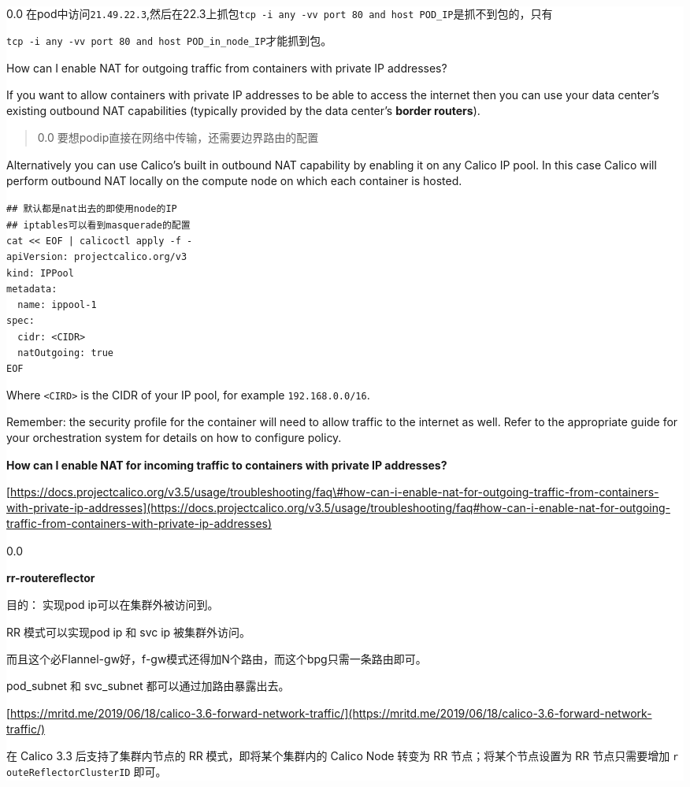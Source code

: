 0.0 在pod中访问`21.49.22.3`,然后在22.3上抓包`tcp -i any -vv port 80 and host POD_IP`是抓不到包的，只有

`tcp -i any -vv port 80 and host POD_in_node_IP`才能抓到包。

How can I enable NAT for outgoing traffic from containers with private IP addresses?

If you want to allow containers with private IP addresses to be able to access the internet then you can use your data center’s existing outbound NAT capabilities \(typically provided by the data center’s **border routers**\).

> 0.0 要想podip直接在网络中传输，还需要边界路由的配置

Alternatively you can use Calico’s built in outbound NAT capability by enabling it on any Calico IP pool. In this case Calico will perform outbound NAT locally on the compute node on which each container is hosted.

```text
## 默认都是nat出去的即使用node的IP
## iptables可以看到masquerade的配置
cat << EOF | calicoctl apply -f -
apiVersion: projectcalico.org/v3
kind: IPPool
metadata:
  name: ippool-1
spec:
  cidr: <CIDR>
  natOutgoing: true
EOF
```

Where `<CIRD>` is the CIDR of your IP pool, for example `192.168.0.0/16`.

Remember: the security profile for the container will need to allow traffic to the internet as well. Refer to the appropriate guide for your orchestration system for details on how to configure policy.

**How can I enable NAT for incoming traffic to containers with private IP addresses?**

[https://docs.projectcalico.org/v3.5/usage/troubleshooting/faq\#how-can-i-enable-nat-for-outgoing-traffic-from-containers-with-private-ip-addresses](https://docs.projectcalico.org/v3.5/usage/troubleshooting/faq#how-can-i-enable-nat-for-outgoing-traffic-from-containers-with-private-ip-addresses)

0.0

**rr-routereflector**

目的： 实现pod ip可以在集群外被访问到。

RR 模式可以实现pod ip 和 svc ip 被集群外访问。

而且这个必Flannel-gw好，f-gw模式还得加N个路由，而这个bpg只需一条路由即可。

pod\_subnet 和 svc\_subnet 都可以通过加路由暴露出去。

[https://mritd.me/2019/06/18/calico-3.6-forward-network-traffic/](https://mritd.me/2019/06/18/calico-3.6-forward-network-traffic/)

在 Calico 3.3 后支持了集群内节点的 RR 模式，即将某个集群内的 Calico Node 转变为 RR 节点；将某个节点设置为 RR 节点只需要增加 `routeReflectorClusterID` 即可。
